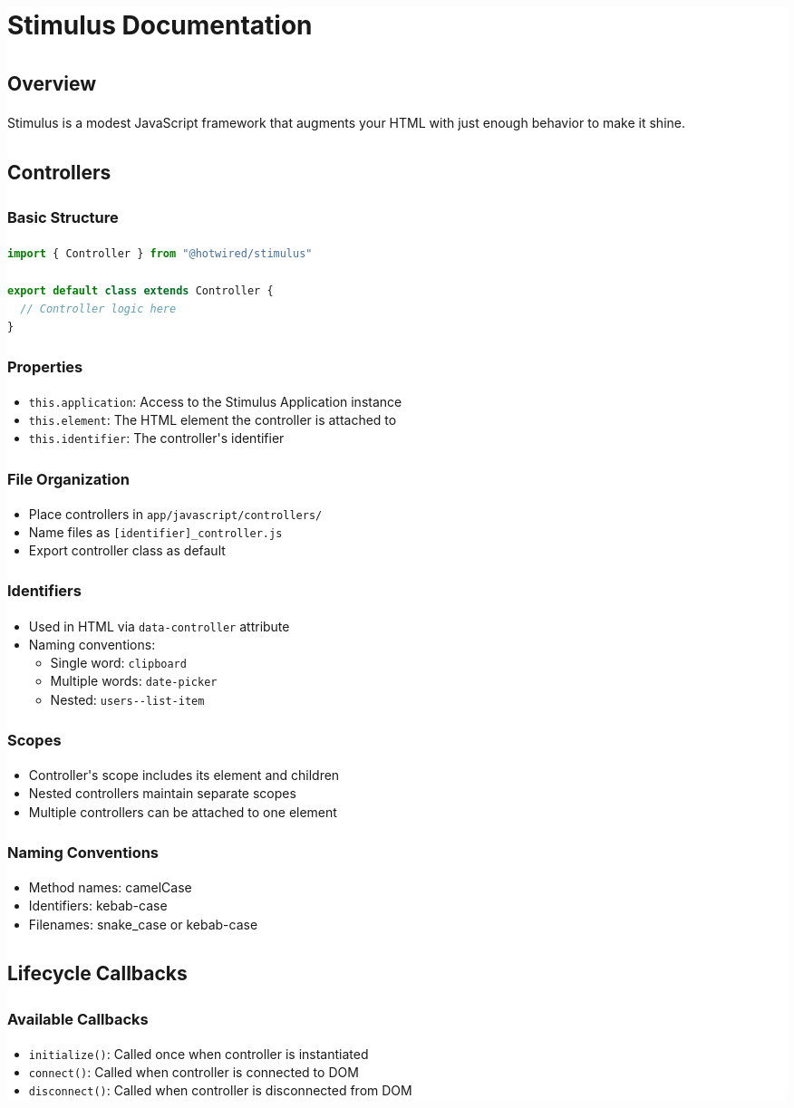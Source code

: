 # Stimulus Documentation

## Overview
Stimulus is a modest JavaScript framework that augments your HTML with just enough behavior to make it shine.

## Controllers

### Basic Structure
```javascript
import { Controller } from "@hotwired/stimulus"

export default class extends Controller {
  // Controller logic here
}
```

### Properties
- `this.application`: Access to the Stimulus Application instance
- `this.element`: The HTML element the controller is attached to
- `this.identifier`: The controller's identifier

### File Organization
- Place controllers in `app/javascript/controllers/`
- Name files as `[identifier]_controller.js`
- Export controller class as default

### Identifiers
- Used in HTML via `data-controller` attribute
- Naming conventions:
  - Single word: `clipboard`
  - Multiple words: `date-picker`
  - Nested: `users--list-item`

### Scopes
- Controller's scope includes its element and children
- Nested controllers maintain separate scopes
- Multiple controllers can be attached to one element

### Naming Conventions
- Method names: camelCase
- Identifiers: kebab-case
- Filenames: snake_case or kebab-case

## Lifecycle Callbacks

### Available Callbacks
- `initialize()`: Called once when controller is instantiated
- `connect()`: Called when controller is connected to DOM
- `disconnect()`: Called when controller is disconnected from DOM
